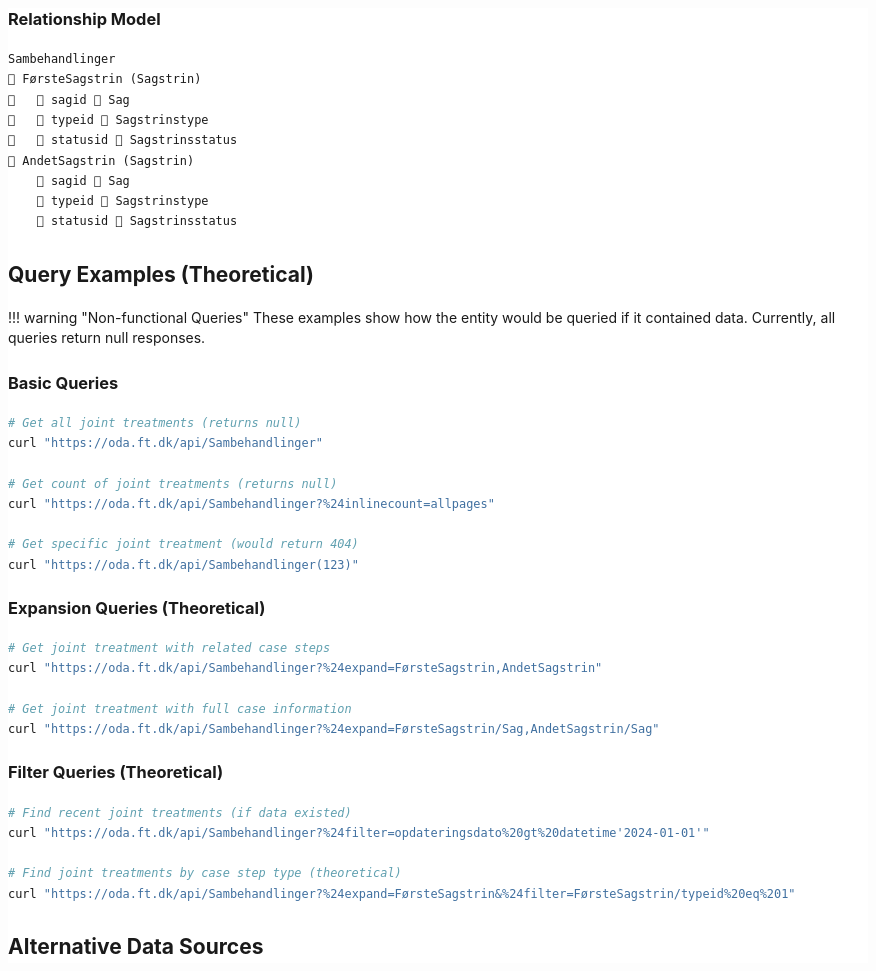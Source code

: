 ### Relationship Model
```
Sambehandlinger
   FørsteSagstrin (Sagstrin)
      sagid  Sag
      typeid  Sagstrinstype
      statusid  Sagstrinsstatus
   AndetSagstrin (Sagstrin)
       sagid  Sag
       typeid  Sagstrinstype
       statusid  Sagstrinsstatus
```

## Query Examples (Theoretical)

!!! warning "Non-functional Queries"
    These examples show how the entity would be queried if it contained data. Currently, all queries return null responses.

### Basic Queries
```bash
# Get all joint treatments (returns null)
curl "https://oda.ft.dk/api/Sambehandlinger"

# Get count of joint treatments (returns null)
curl "https://oda.ft.dk/api/Sambehandlinger?%24inlinecount=allpages"

# Get specific joint treatment (would return 404)
curl "https://oda.ft.dk/api/Sambehandlinger(123)"
```

### Expansion Queries (Theoretical)
```bash
# Get joint treatment with related case steps
curl "https://oda.ft.dk/api/Sambehandlinger?%24expand=FørsteSagstrin,AndetSagstrin"

# Get joint treatment with full case information
curl "https://oda.ft.dk/api/Sambehandlinger?%24expand=FørsteSagstrin/Sag,AndetSagstrin/Sag"
```

### Filter Queries (Theoretical)
```bash
# Find recent joint treatments (if data existed)
curl "https://oda.ft.dk/api/Sambehandlinger?%24filter=opdateringsdato%20gt%20datetime'2024-01-01'"

# Find joint treatments by case step type (theoretical)
curl "https://oda.ft.dk/api/Sambehandlinger?%24expand=FørsteSagstrin&%24filter=FørsteSagstrin/typeid%20eq%201"
```

## Alternative Data Sources
